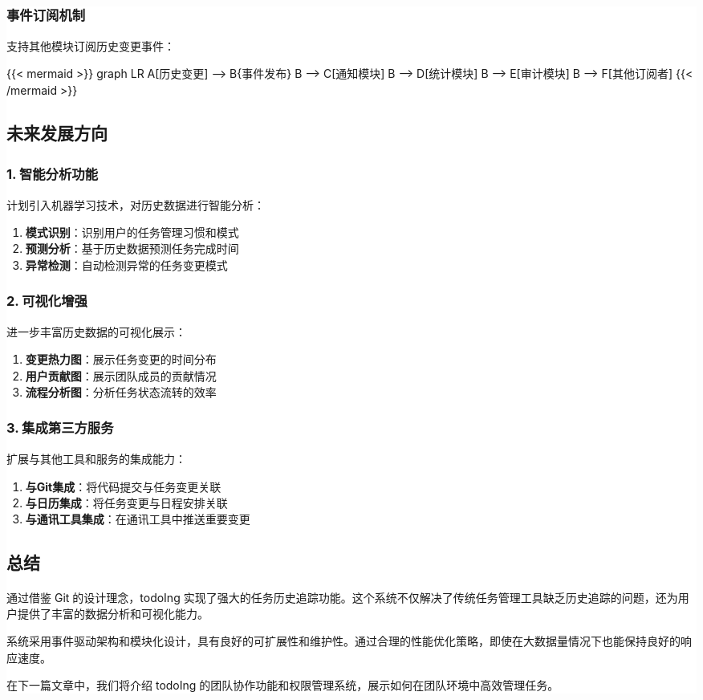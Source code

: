 ### 事件订阅机制

支持其他模块订阅历史变更事件：

{{< mermaid >}}
graph LR
    A[历史变更] --> B{事件发布}
    B --> C[通知模块]
    B --> D[统计模块]
    B --> E[审计模块]
    B --> F[其他订阅者]
{{< /mermaid >}}

## 未来发展方向

### 1. 智能分析功能

计划引入机器学习技术，对历史数据进行智能分析：

1. **模式识别**：识别用户的任务管理习惯和模式
2. **预测分析**：基于历史数据预测任务完成时间
3. **异常检测**：自动检测异常的任务变更模式

### 2. 可视化增强

进一步丰富历史数据的可视化展示：

1. **变更热力图**：展示任务变更的时间分布
2. **用户贡献图**：展示团队成员的贡献情况
3. **流程分析图**：分析任务状态流转的效率

### 3. 集成第三方服务

扩展与其他工具和服务的集成能力：

1. **与Git集成**：将代码提交与任务变更关联
2. **与日历集成**：将任务变更与日程安排关联
3. **与通讯工具集成**：在通讯工具中推送重要变更

## 总结

通过借鉴 Git 的设计理念，todoIng 实现了强大的任务历史追踪功能。这个系统不仅解决了传统任务管理工具缺乏历史追踪的问题，还为用户提供了丰富的数据分析和可视化能力。

系统采用事件驱动架构和模块化设计，具有良好的可扩展性和维护性。通过合理的性能优化策略，即使在大数据量情况下也能保持良好的响应速度。

在下一篇文章中，我们将介绍 todoIng 的团队协作功能和权限管理系统，展示如何在团队环境中高效管理任务。